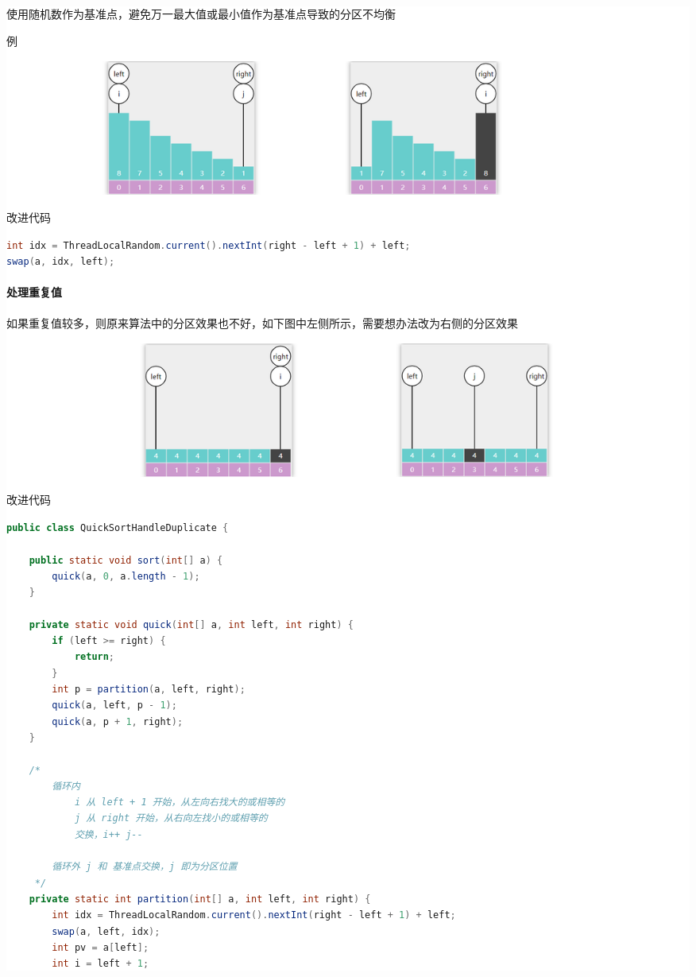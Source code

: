 使用随机数作为基准点，避免万一最大值或最小值作为基准点导致的分区不均衡

例

![image-20230513152038090](./imgs/image-20230513152038090.png)

改进代码

```java
int idx = ThreadLocalRandom.current().nextInt(right - left + 1) + left;
swap(a, idx, left);
```

#### 处理重复值

如果重复值较多，则原来算法中的分区效果也不好，如下图中左侧所示，需要想办法改为右侧的分区效果

![image-20230513151851103](./imgs/image-20230513151851103.png)

改进代码

```java
public class QuickSortHandleDuplicate {

    public static void sort(int[] a) {
        quick(a, 0, a.length - 1);
    }

    private static void quick(int[] a, int left, int right) {
        if (left >= right) {
            return;
        }
        int p = partition(a, left, right);
        quick(a, left, p - 1);
        quick(a, p + 1, right);
    }

    /*
        循环内
            i 从 left + 1 开始，从左向右找大的或相等的
            j 从 right 开始，从右向左找小的或相等的
            交换，i++ j--

        循环外 j 和 基准点交换，j 即为分区位置
     */
    private static int partition(int[] a, int left, int right) {
        int idx = ThreadLocalRandom.current().nextInt(right - left + 1) + left;
        swap(a, left, idx);
        int pv = a[left];
        int i = left + 1;
```